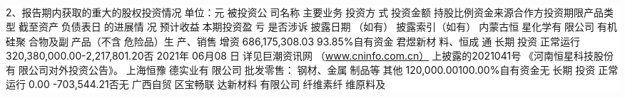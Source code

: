 2、报告期内获取的重大的股权投资情况
单位：元
被投资公
司名称
主要业务
投资方
式
投资金额
持股比例资金来源合作方投资期限产品类型
截至资产
负债表日
的进展情
况
预计收益
本期投资盈
亏
是否涉诉
披露日期
（如有）
披露索引（如有）
内蒙古恒
星化学有
限公司
有机硅聚
合物及副
产品（不含
危险品）生
产、销售
增资
686,175,308.03
93.85%自有资金
君煜新材
料、恒成
通
长期
投资
正常运行320,380,000.00-2,217,801.20否
2021年
06月08
日
详见巨潮资讯网
（www.cninfo.com.cn）
上披露的2021041号
《河南恒星科技股份有
限公司对外投资公告》。
上海恒豫
德实业有
限公司
批发零售：
钢材、金属
制品等
其他
120,000.00100.00%自有资金无
长期
投资
正常运行
0.00
-703,544.21否无
广西自贸
区宝畅联
达新材料
有限公司
纤维素纤
维原料及